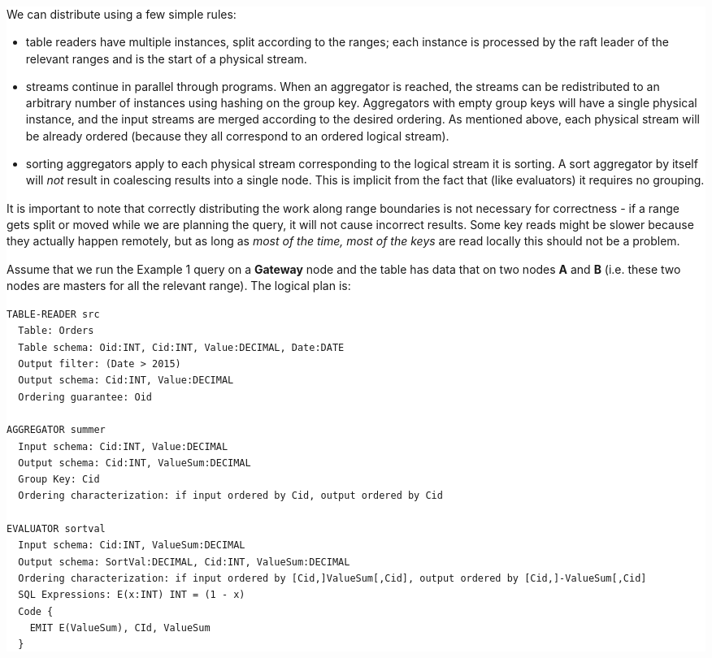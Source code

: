 We can distribute using a few simple rules:

 - table readers have multiple instances, split according to the ranges; each
   instance is processed by the raft leader of the relevant ranges and is the
   start of a physical stream.

 - streams continue in parallel through programs. When an aggregator is reached,
   the streams can be redistributed to an arbitrary number of instances using
   hashing on the group key. Aggregators with empty group keys will have a
   single physical instance, and the input streams are merged according to the
   desired ordering. As mentioned above, each physical stream will be already
   ordered (because they all correspond to an ordered logical stream).

 - sorting aggregators apply to each physical stream corresponding to the
   logical stream it is sorting. A sort aggregator by itself will *not* result
   in coalescing results into a single node. This is implicit from the fact that
   (like evaluators) it requires no grouping.

It is important to note that correctly distributing the work along range
boundaries is not necessary for correctness - if a range gets split or moved
while we are planning the query, it will not cause incorrect results. Some key
reads might be slower because they actually happen remotely, but as long as
*most of the time, most of the keys* are read locally this should not be a
problem.

Assume that we run the Example 1 query on a **Gateway** node and the table has
data that on two nodes **A** and **B** (i.e. these two nodes are masters for all
the relevant range). The logical plan is:

```
TABLE-READER src
  Table: Orders
  Table schema: Oid:INT, Cid:INT, Value:DECIMAL, Date:DATE
  Output filter: (Date > 2015)
  Output schema: Cid:INT, Value:DECIMAL
  Ordering guarantee: Oid

AGGREGATOR summer
  Input schema: Cid:INT, Value:DECIMAL
  Output schema: Cid:INT, ValueSum:DECIMAL
  Group Key: Cid
  Ordering characterization: if input ordered by Cid, output ordered by Cid

EVALUATOR sortval
  Input schema: Cid:INT, ValueSum:DECIMAL
  Output schema: SortVal:DECIMAL, Cid:INT, ValueSum:DECIMAL
  Ordering characterization: if input ordered by [Cid,]ValueSum[,Cid], output ordered by [Cid,]-ValueSum[,Cid]
  SQL Expressions: E(x:INT) INT = (1 - x)
  Code {
    EMIT E(ValueSum), CId, ValueSum
  }
```


[1]: http://research.google.com/archive/sawzall.html
[1]: https://cloud.google.com/dataflow/model/programming-model